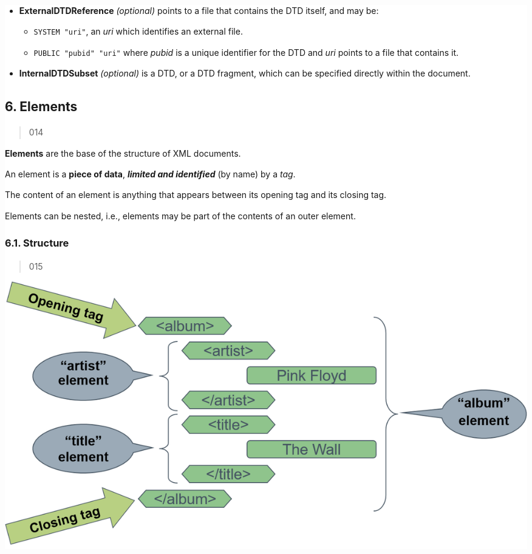 - **ExternalDTDReference** *(optional)* points to a file that contains the DTD itself, and may be: 

    - `SYSTEM "uri"`,   an *uri* which identifies an external file. 

    - `PUBLIC "pubid" "uri"`   where *pubid* is a unique identifier for the DTD and *uri* points to a file that contains it. 

- **InternalDTDSubset** *(optional)* is a DTD, or a DTD fragment, which can be specified directly within the document. 





## 6. Elements




> 014



**Elements** are the base of the structure of XML documents. 

An element is a **piece of data**, ***limited and identified*** (by name) by a *tag*. 

The content of an element is anything that appears between its opening tag and its closing tag. 

Elements can be nested, i.e., elements may be part of the contents of an outer element. 





### 6.1. Structure




> 015



![Document structure](img/xml2.png) 

